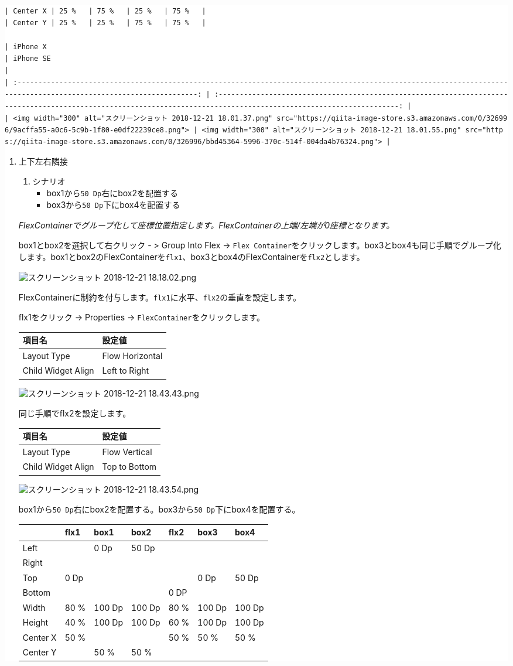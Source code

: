     | Center X | 25 %   | 75 %   | 25 %   | 75 %   |
    | Center Y | 25 %   | 25 %   | 75 %   | 75 %   |

    | iPhone X                                                                                                                                                              | iPhone SE                                                                                                                                                             |
    | :-------------------------------------------------------------------------------------------------------------------------------------------------------------------: | :-------------------------------------------------------------------------------------------------------------------------------------------------------------------: |
    | <img width="300" alt="スクリーンショット 2018-12-21 18.01.37.png" src="https://qiita-image-store.s3.amazonaws.com/0/326996/9acffa55-a0c6-5c9b-1f80-e0df22239ce8.png"> | <img width="300" alt="スクリーンショット 2018-12-21 18.01.55.png" src="https://qiita-image-store.s3.amazonaws.com/0/326996/bbd45364-5996-370c-514f-004da4b76324.png"> |

1. 上下左右隣接

    1. シナリオ
        - box1から`50 Dp`右にbox2を配置する
        - box3から`50 Dp`下にbox4を配置する

    *FlexContainerでグループ化して座標位置指定します。FlexContainerの上端/左端が0座標となります。*

    box1とbox2を選択して右クリック - > Group Into Flex -> `Flex Container`をクリックします。box3とbox4も同じ手順でグループ化します。box1とbox2のFlexContainerを`flx1`、box3とbox4のFlexContainerを`flx2`とします。

    <img width="500" alt="スクリーンショット 2018-12-21 18.18.02.png" src="https://qiita-image-store.s3.amazonaws.com/0/326996/eccd8c0b-426c-877f-e4d1-2d2555761560.png">

    FlexContainerに制約を付与します。`flx1`に水平、`flx2`の垂直を設定します。

    flx1をクリック -> Properties -> `FlexContainer`をクリックします。

    |       項目名       |     設定値      |
    |--------------------|-----------------|
    | Layout Type        | Flow Horizontal |
    | Child Widget Align | Left to Right   |

    <img width="300" alt="スクリーンショット 2018-12-21 18.43.43.png" src="https://qiita-image-store.s3.amazonaws.com/0/326996/f3e064e3-0088-553d-ff79-939b73f44fe6.png">

    同じ手順でflx2を設定します。

    |       項目名       |    設定値     |
    |--------------------|---------------|
    | Layout Type        | Flow Vertical |
    | Child Widget Align | Top to Bottom |

    <img width="300" alt="スクリーンショット 2018-12-21 18.43.54.png" src="https://qiita-image-store.s3.amazonaws.com/0/326996/b3a5ea5c-18e0-e238-5f56-d4ce0a97ebc4.png">

    box1から`50 Dp`右にbox2を配置する。box3から`50 Dp`下にbox4を配置する。

    |          | flx1 |  box1  |  box2  | flx2 |  box3  |  box4  |
    |----------|------|--------|--------|------|--------|--------|
    | Left     |      | 0 Dp   | 50 Dp  |      |        |        |
    | Right    |      |        |        |      |        |        |
    | Top      | 0 Dp |        |        |      | 0 Dp   | 50 Dp  |
    | Bottom   |      |        |        | 0 DP |        |        |
    | Width    | 80 % | 100 Dp | 100 Dp | 80 % | 100 Dp | 100 Dp |
    | Height   | 40 % | 100 Dp | 100 Dp | 60 % | 100 Dp | 100 Dp |
    | Center X | 50 % |        |        | 50 % | 50 %   | 50 %   |
    | Center Y |      | 50 %   | 50 %   |      |        |        |

